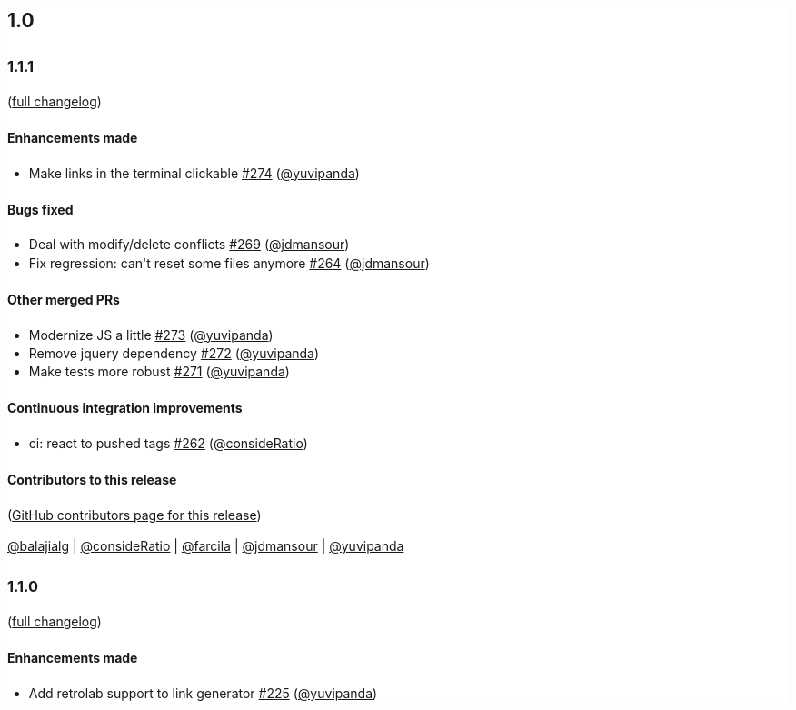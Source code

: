 ## 1.0

### 1.1.1

([full changelog](https://github.com/jupyterhub/nbgitpuller/compare/1.1.0...1.1.1))

#### Enhancements made

- Make links in the terminal clickable [#274](https://github.com/jupyterhub/nbgitpuller/pull/274) ([@yuvipanda](https://github.com/yuvipanda))

#### Bugs fixed

- Deal with modify/delete conflicts [#269](https://github.com/jupyterhub/nbgitpuller/pull/269) ([@jdmansour](https://github.com/jdmansour))
- Fix regression: can't reset some files anymore [#264](https://github.com/jupyterhub/nbgitpuller/pull/264) ([@jdmansour](https://github.com/jdmansour))

#### Other merged PRs

- Modernize JS a little [#273](https://github.com/jupyterhub/nbgitpuller/pull/273) ([@yuvipanda](https://github.com/yuvipanda))
- Remove jquery dependency [#272](https://github.com/jupyterhub/nbgitpuller/pull/272) ([@yuvipanda](https://github.com/yuvipanda))
- Make tests more robust [#271](https://github.com/jupyterhub/nbgitpuller/pull/271) ([@yuvipanda](https://github.com/yuvipanda))

#### Continuous integration improvements

- ci: react to pushed tags [#262](https://github.com/jupyterhub/nbgitpuller/pull/262) ([@consideRatio](https://github.com/consideRatio))

#### Contributors to this release

([GitHub contributors page for this release](https://github.com/jupyterhub/nbgitpuller/graphs/contributors?from=2022-03-19&to=2022-11-08&type=c))

[@balajialg](https://github.com/search?q=repo%3Ajupyterhub%2Fnbgitpuller+involves%3Abalajialg+updated%3A2022-03-19..2022-11-08&type=Issues) | [@consideRatio](https://github.com/search?q=repo%3Ajupyterhub%2Fnbgitpuller+involves%3AconsideRatio+updated%3A2022-03-19..2022-11-08&type=Issues) | [@farcila](https://github.com/search?q=repo%3Ajupyterhub%2Fnbgitpuller+involves%3Afarcila+updated%3A2022-03-19..2022-11-08&type=Issues) | [@jdmansour](https://github.com/search?q=repo%3Ajupyterhub%2Fnbgitpuller+involves%3Ajdmansour+updated%3A2022-03-19..2022-11-08&type=Issues) | [@yuvipanda](https://github.com/search?q=repo%3Ajupyterhub%2Fnbgitpuller+involves%3Ayuvipanda+updated%3A2022-03-19..2022-11-08&type=Issues)

### 1.1.0

([full changelog](https://github.com/jupyterhub/nbgitpuller/compare/1.0.2...1.1.0))

#### Enhancements made

- Add retrolab support to link generator [#225](https://github.com/jupyterhub/nbgitpuller/pull/225) ([@yuvipanda](https://github.com/yuvipanda))
